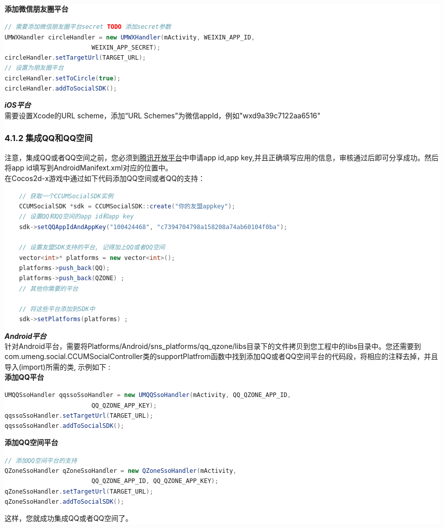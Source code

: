    **添加微信朋友圈平台**    
```java
// 需要添加微信朋友圈平台secret TODO 添加secret参数
UMWXHandler circleHandler = new UMWXHandler(mActivity, WEIXIN_APP_ID,
                        WEIXIN_APP_SECRET);
circleHandler.setTargetUrl(TARGET_URL);
// 设置为朋友圈平台
circleHandler.setToCircle(true);
circleHandler.addToSocialSDK();
```     


***iOS平台***     
	需要设置Xcode的URL scheme，添加“URL Schemes”为微信appId，例如"wxd9a39c7122aa6516"



<b id=cocos2dx_platforms_qq_integration></b> 
### 4.1.2 集成QQ和QQ空间
   注意，集成QQ或者QQ空间之前，您必须到<a href="http://open.qq.com/" target="_blank">腾讯开放平台</a>中申请app id,app key,并且正确填写应用的信息，审核通过后即可分享成功。然后将app id填写到AndroidManifext.xml对应的位置中。     
	在Cocos2d-x游戏中通过如下代码添加QQ空间或者QQ的支持：
```java
	// 获取一个CCUMSocialSDK实例
    CCUMSocialSDK *sdk = CCUMSocialSDK::create("你的友盟appkey");
    // 设置QQ和QQ空间的app id和app key
	sdk->setQQAppIdAndAppKey("100424468", "c7394704798a158208a74ab60104f0ba");

    // 设置友盟SDK支持的平台, 记得加上QQ或者QQ空间
    vector<int>* platforms = new vector<int>();
    platforms->push_back(QQ);
    platforms->push_back(QZONE) ;
    // 其他你需要的平台
    
	// 将这些平台添加到SDK中
	sdk->setPlatforms(platforms) ;
```    

***Android平台***      
   	针对Android平台，需要将Platforms/Android/sns_platforms/qq_qzone/libs目录下的文件拷贝到您工程中的libs目录中。您还需要到com.umeng.social.CCUMSocialController类的supportPlatfrom函数中找到添加QQ或者QQ空间平台的代码段，将相应的注释去掉，并且导入(import)所需的类, 示例如下 :    
   **添加QQ平台**       
```java
UMQQSsoHandler qqssoSsoHandler = new UMQQSsoHandler(mActivity, QQ_QZONE_APP_ID,
                        QQ_QZONE_APP_KEY);
qqssoSsoHandler.setTargetUrl(TARGET_URL);
qqssoSsoHandler.addToSocialSDK();
```
   
   **添加QQ空间平台**    
```java
// 添加QQ空间平台的支持
QZoneSsoHandler qZoneSsoHandler = new QZoneSsoHandler(mActivity,
                        QQ_QZONE_APP_ID, QQ_QZONE_APP_KEY);
qZoneSsoHandler.setTargetUrl(TARGET_URL);
qZoneSsoHandler.addToSocialSDK();
```   
   这样，您就成功集成QQ或者QQ空间了。   
   
